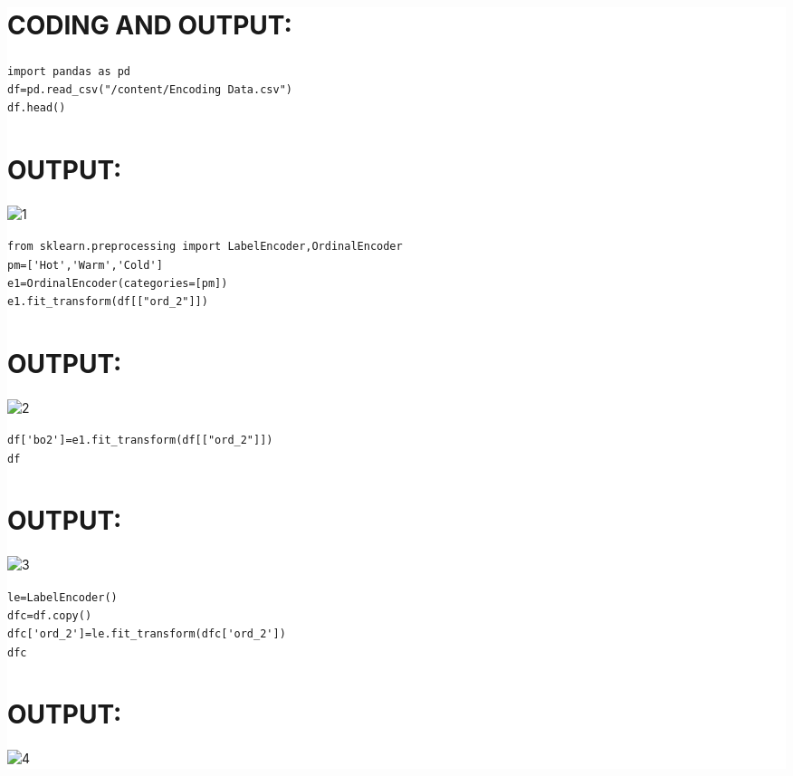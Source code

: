 # CODING AND OUTPUT:

```
import pandas as pd
df=pd.read_csv("/content/Encoding Data.csv")
df.head()
```

# OUTPUT:

![1](https://github.com/user-attachments/assets/cf23961f-2fca-4e36-b660-47122f3d123e)


```
from sklearn.preprocessing import LabelEncoder,OrdinalEncoder
pm=['Hot','Warm','Cold']
e1=OrdinalEncoder(categories=[pm])
e1.fit_transform(df[["ord_2"]])

```

# OUTPUT:

![2](https://github.com/user-attachments/assets/d1326ce5-9c8f-4d96-ab48-275734255975)


```
df['bo2']=e1.fit_transform(df[["ord_2"]])
df

```

# OUTPUT:

![3](https://github.com/user-attachments/assets/7014c061-e462-4288-8a5e-7981dd5ee2da)



```
le=LabelEncoder()
dfc=df.copy()
dfc['ord_2']=le.fit_transform(dfc['ord_2'])
dfc

```

# OUTPUT:

![4](https://github.com/user-attachments/assets/28254ad9-fe46-4ac4-984c-1c3fb50169ef)
